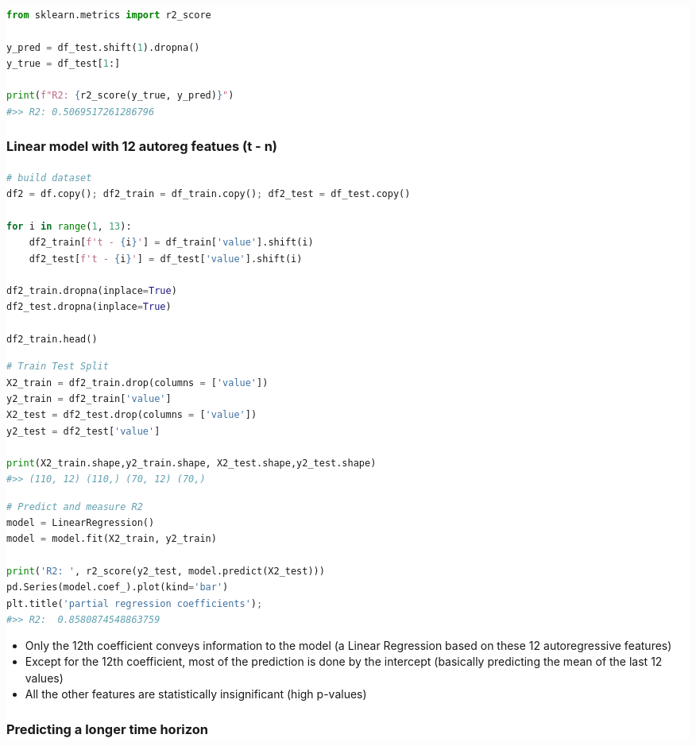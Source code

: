 ```python
from sklearn.metrics import r2_score

y_pred = df_test.shift(1).dropna()
y_true = df_test[1:]

print(f"R2: {r2_score(y_true, y_pred)}")
#>> R2: 0.5069517261286796
```

### Linear model with 12 autoreg featues (t - n)

```python
# build dataset
df2 = df.copy(); df2_train = df_train.copy(); df2_test = df_test.copy()

for i in range(1, 13):
    df2_train[f't - {i}'] = df_train['value'].shift(i)
    df2_test[f't - {i}'] = df_test['value'].shift(i)

df2_train.dropna(inplace=True)
df2_test.dropna(inplace=True)

df2_train.head()
```

```python
# Train Test Split
X2_train = df2_train.drop(columns = ['value'])
y2_train = df2_train['value']
X2_test = df2_test.drop(columns = ['value'])
y2_test = df2_test['value']

print(X2_train.shape,y2_train.shape, X2_test.shape,y2_test.shape)
#>> (110, 12) (110,) (70, 12) (70,)
```

```python
# Predict and measure R2
model = LinearRegression()
model = model.fit(X2_train, y2_train)

print('R2: ', r2_score(y2_test, model.predict(X2_test)))
pd.Series(model.coef_).plot(kind='bar')
plt.title('partial regression coefficients');
#>> R2:  0.8580874548863759
```

- Only the 12th coefficient conveys information to the model (a Linear Regression based on these 12 autoregressive features)
- Except for the 12th coefficient, most of the prediction is done by
the intercept (basically predicting the mean of the last 12 values)
- All the other features are statistically insignificant (high p-values)

### Predicting a longer time horizon
